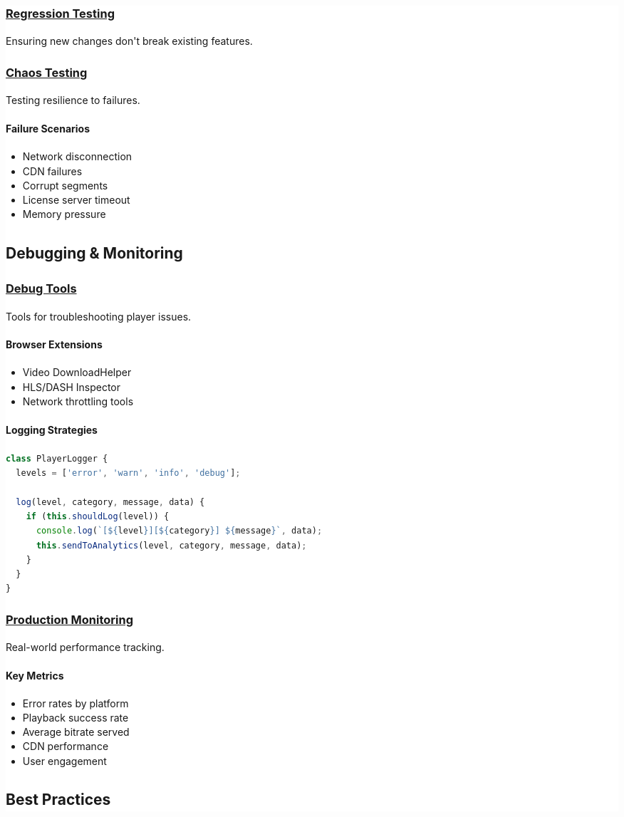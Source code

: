### [Regression Testing](Regression-Testing.md)
Ensuring new changes don't break existing features.

### [Chaos Testing](Chaos-Testing.md)
Testing resilience to failures.

#### Failure Scenarios
- Network disconnection
- CDN failures
- Corrupt segments
- License server timeout
- Memory pressure

## Debugging & Monitoring

### [Debug Tools](Debug-Tools.md)
Tools for troubleshooting player issues.

#### Browser Extensions
- Video DownloadHelper
- HLS/DASH Inspector
- Network throttling tools

#### Logging Strategies
```javascript
class PlayerLogger {
  levels = ['error', 'warn', 'info', 'debug'];

  log(level, category, message, data) {
    if (this.shouldLog(level)) {
      console.log(`[${level}][${category}] ${message}`, data);
      this.sendToAnalytics(level, category, message, data);
    }
  }
}
```

### [Production Monitoring](Production-Monitoring.md)
Real-world performance tracking.

#### Key Metrics
- Error rates by platform
- Playback success rate
- Average bitrate served
- CDN performance
- User engagement

## Best Practices
